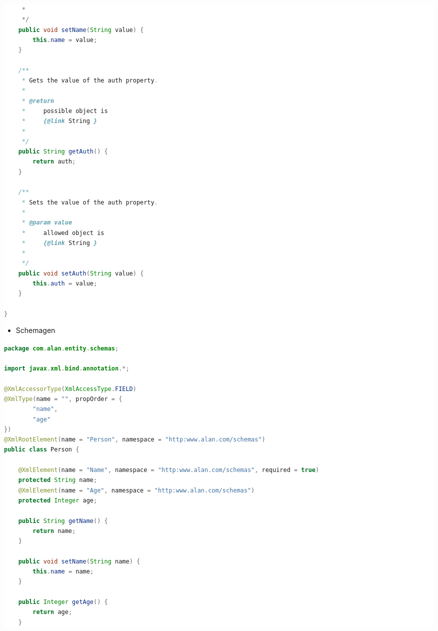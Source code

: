 ```java
     *     
     */
    public void setName(String value) {
        this.name = value;
    }

    /**
     * Gets the value of the auth property.
     * 
     * @return
     *     possible object is
     *     {@link String }
     *     
     */
    public String getAuth() {
        return auth;
    }

    /**
     * Sets the value of the auth property.
     * 
     * @param value
     *     allowed object is
     *     {@link String }
     *     
     */
    public void setAuth(String value) {
        this.auth = value;
    }

}
```

* Schemagen
```java
package com.alan.entity.schemas;

import javax.xml.bind.annotation.*;

@XmlAccessorType(XmlAccessType.FIELD)
@XmlType(name = "", propOrder = {
        "name",
        "age"
})
@XmlRootElement(name = "Person", namespace = "http:www.alan.com/schemas")
public class Person {

    @XmlElement(name = "Name", namespace = "http:www.alan.com/schemas", required = true)
    protected String name;
    @XmlElement(name = "Age", namespace = "http:www.alan.com/schemas")
    protected Integer age;

    public String getName() {
        return name;
    }

    public void setName(String name) {
        this.name = name;
    }

    public Integer getAge() {
        return age;
    }

```